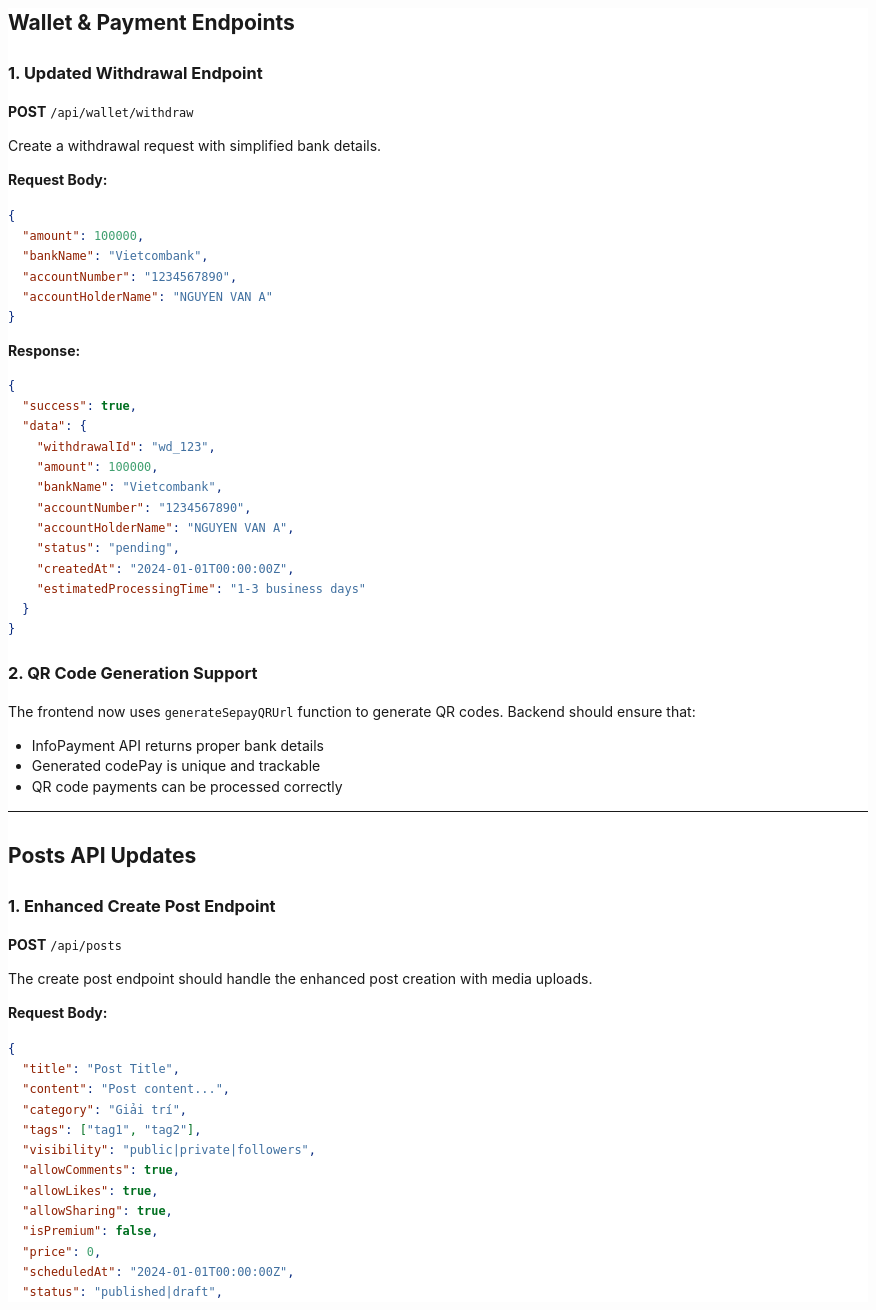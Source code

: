 ## Wallet & Payment Endpoints

### 1. Updated Withdrawal Endpoint
**POST** `/api/wallet/withdraw`

Create a withdrawal request with simplified bank details.

**Request Body:**
```json
{
  "amount": 100000,
  "bankName": "Vietcombank",
  "accountNumber": "1234567890",
  "accountHolderName": "NGUYEN VAN A"
}
```

**Response:**
```json
{
  "success": true,
  "data": {
    "withdrawalId": "wd_123",
    "amount": 100000,
    "bankName": "Vietcombank",
    "accountNumber": "1234567890",
    "accountHolderName": "NGUYEN VAN A",
    "status": "pending",
    "createdAt": "2024-01-01T00:00:00Z",
    "estimatedProcessingTime": "1-3 business days"
  }
}
```

### 2. QR Code Generation Support
The frontend now uses `generateSepayQRUrl` function to generate QR codes. Backend should ensure that:
- InfoPayment API returns proper bank details
- Generated codePay is unique and trackable
- QR code payments can be processed correctly

---

## Posts API Updates

### 1. Enhanced Create Post Endpoint
**POST** `/api/posts`

The create post endpoint should handle the enhanced post creation with media uploads.

**Request Body:**
```json
{
  "title": "Post Title",
  "content": "Post content...",
  "category": "Giải trí",
  "tags": ["tag1", "tag2"],
  "visibility": "public|private|followers",
  "allowComments": true,
  "allowLikes": true,
  "allowSharing": true,
  "isPremium": false,
  "price": 0,
  "scheduledAt": "2024-01-01T00:00:00Z",
  "status": "published|draft",
```
